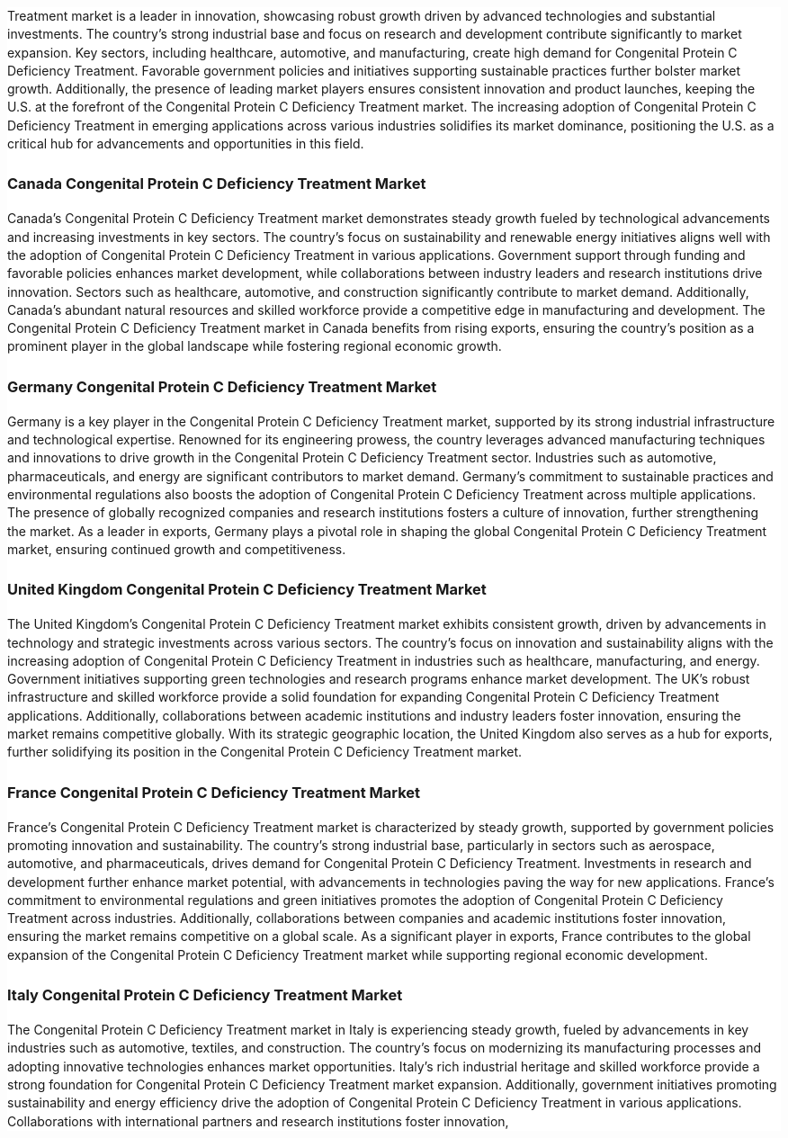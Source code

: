 Treatment market is a leader in innovation, showcasing robust growth driven by advanced technologies and substantial investments. The country&rsquo;s strong industrial base and focus on research and development contribute significantly to market expansion. Key sectors, including healthcare, automotive, and manufacturing, create high demand for Congenital Protein C Deficiency Treatment. Favorable government policies and initiatives supporting sustainable practices further bolster market growth. Additionally, the presence of leading market players ensures consistent innovation and product launches, keeping the U.S. at the forefront of the Congenital Protein C Deficiency Treatment market. The increasing adoption of Congenital Protein C Deficiency Treatment in emerging applications across various industries solidifies its market dominance, positioning the U.S. as a critical hub for advancements and opportunities in this field.</p><h3>Canada Congenital Protein C Deficiency Treatment Market</h3><p>Canada&rsquo;s Congenital Protein C Deficiency Treatment market demonstrates steady growth fueled by technological advancements and increasing investments in key sectors. The country&rsquo;s focus on sustainability and renewable energy initiatives aligns well with the adoption of Congenital Protein C Deficiency Treatment in various applications. Government support through funding and favorable policies enhances market development, while collaborations between industry leaders and research institutions drive innovation. Sectors such as healthcare, automotive, and construction significantly contribute to market demand. Additionally, Canada&rsquo;s abundant natural resources and skilled workforce provide a competitive edge in manufacturing and development. The Congenital Protein C Deficiency Treatment market in Canada benefits from rising exports, ensuring the country&rsquo;s position as a prominent player in the global landscape while fostering regional economic growth.</p><h3>Germany Congenital Protein C Deficiency Treatment Market</h3><p>Germany is a key player in the Congenital Protein C Deficiency Treatment market, supported by its strong industrial infrastructure and technological expertise. Renowned for its engineering prowess, the country leverages advanced manufacturing techniques and innovations to drive growth in the Congenital Protein C Deficiency Treatment sector. Industries such as automotive, pharmaceuticals, and energy are significant contributors to market demand. Germany&rsquo;s commitment to sustainable practices and environmental regulations also boosts the adoption of Congenital Protein C Deficiency Treatment across multiple applications. The presence of globally recognized companies and research institutions fosters a culture of innovation, further strengthening the market. As a leader in exports, Germany plays a pivotal role in shaping the global Congenital Protein C Deficiency Treatment market, ensuring continued growth and competitiveness.</p><h3>United Kingdom Congenital Protein C Deficiency Treatment Market</h3><p>The United Kingdom&rsquo;s Congenital Protein C Deficiency Treatment market exhibits consistent growth, driven by advancements in technology and strategic investments across various sectors. The country&rsquo;s focus on innovation and sustainability aligns with the increasing adoption of Congenital Protein C Deficiency Treatment in industries such as healthcare, manufacturing, and energy. Government initiatives supporting green technologies and research programs enhance market development. The UK&rsquo;s robust infrastructure and skilled workforce provide a solid foundation for expanding Congenital Protein C Deficiency Treatment applications. Additionally, collaborations between academic institutions and industry leaders foster innovation, ensuring the market remains competitive globally. With its strategic geographic location, the United Kingdom also serves as a hub for exports, further solidifying its position in the Congenital Protein C Deficiency Treatment market.</p><h3>France Congenital Protein C Deficiency Treatment Market</h3><p>France&rsquo;s Congenital Protein C Deficiency Treatment market is characterized by steady growth, supported by government policies promoting innovation and sustainability. The country&rsquo;s strong industrial base, particularly in sectors such as aerospace, automotive, and pharmaceuticals, drives demand for Congenital Protein C Deficiency Treatment. Investments in research and development further enhance market potential, with advancements in technologies paving the way for new applications. France&rsquo;s commitment to environmental regulations and green initiatives promotes the adoption of Congenital Protein C Deficiency Treatment across industries. Additionally, collaborations between companies and academic institutions foster innovation, ensuring the market remains competitive on a global scale. As a significant player in exports, France contributes to the global expansion of the Congenital Protein C Deficiency Treatment market while supporting regional economic development.</p><h3>Italy Congenital Protein C Deficiency Treatment Market</h3><p>The Congenital Protein C Deficiency Treatment market in Italy is experiencing steady growth, fueled by advancements in key industries such as automotive, textiles, and construction. The country&rsquo;s focus on modernizing its manufacturing processes and adopting innovative technologies enhances market opportunities. Italy&rsquo;s rich industrial heritage and skilled workforce provide a strong foundation for Congenital Protein C Deficiency Treatment market expansion. Additionally, government initiatives promoting sustainability and energy efficiency drive the adoption of Congenital Protein C Deficiency Treatment in various applications. Collaborations with international partners and research institutions foster innovation,